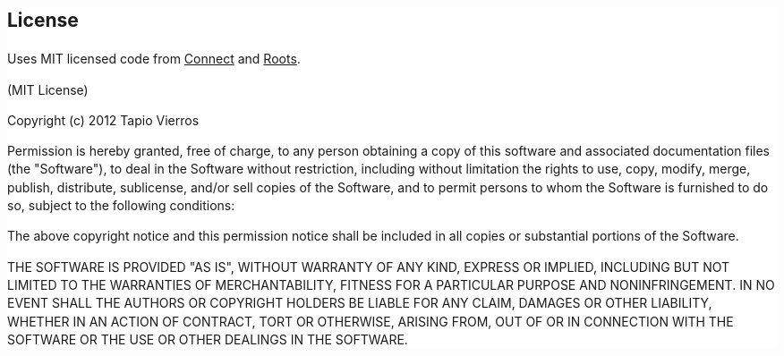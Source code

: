 ## License

Uses MIT licensed code from [Connect](https://github.com/senchalabs/connect/) and [Roots](https://github.com/jenius/roots).

(MIT License)

Copyright (c) 2012 Tapio Vierros

Permission is hereby granted, free of charge, to any person obtaining a copy of this software and associated documentation files (the "Software"), to deal in the Software without restriction, including without limitation the rights to use, copy, modify, merge, publish, distribute, sublicense, and/or sell copies of the Software, and to permit persons to whom the Software is furnished to do so, subject to the following conditions:

The above copyright notice and this permission notice shall be included in all copies or substantial portions of the Software.

THE SOFTWARE IS PROVIDED "AS IS", WITHOUT WARRANTY OF ANY KIND, EXPRESS OR IMPLIED, INCLUDING BUT NOT LIMITED TO THE WARRANTIES OF MERCHANTABILITY, FITNESS FOR A PARTICULAR PURPOSE AND NONINFRINGEMENT. IN NO EVENT SHALL THE AUTHORS OR COPYRIGHT HOLDERS BE LIABLE FOR ANY CLAIM, DAMAGES OR OTHER LIABILITY, WHETHER IN AN ACTION OF CONTRACT, TORT OR OTHERWISE, ARISING FROM, OUT OF OR IN CONNECTION WITH THE SOFTWARE OR THE USE OR OTHER DEALINGS IN THE SOFTWARE.
